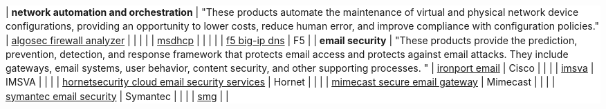 | <b>network automation and orchestration</b>             | "These products automate the maintenance of virtual and physical network device configurations, providing an opportunity to lower costs, reduce human error, and improve compliance with configuration policies."                                                                                                                                                                                 | [algosec firewall analyzer](DS//algosec_firewall_analyzer/ds__algosec_firewall_analyzer.md)                                                                                        |                         |
|                                                         |                                                                                                                                                                                                                                                                                                                                                                                                   | [msdhcp](DS//msdhcp/ds__msdhcp.md)                                                                                                                                                 |                         |
|                                                         |                                                                                                                                                                                                                                                                                                                                                                                                   | [f5 big-ip dns](DS/F5/f5_big-ip_dns/ds_f5_f5_big-ip_dns.md)                                                                                                                        | F5                      |
| <b>email security</b>                                   | "These products provide the prediction, prevention, detection, and response framework that protects email access and protects against email attacks. They include gateways, email systems, user behavior, content security, and other supporting processes. "                                                                                                                                     | [ironport email](DS/Cisco/ironport_email/ds_cisco_ironport_email.md)                                                                                                               | Cisco                   |
|                                                         |                                                                                                                                                                                                                                                                                                                                                                                                   | [imsva](DS/IMSVA/imsva/ds_imsva_imsva.md)                                                                                                                                          | IMSVA                   |
|                                                         |                                                                                                                                                                                                                                                                                                                                                                                                   | [hornetsecurity cloud email security services](DS/Hornet/hornetsecurity_cloud_email_security_services/ds_hornet_hornetsecurity_cloud_email_security_services.md)                   | Hornet                  |
|                                                         |                                                                                                                                                                                                                                                                                                                                                                                                   | [mimecast secure email gateway](DS/Mimecast/mimecast_secure_email_gateway/ds_mimecast_mimecast_secure_email_gateway.md)                                                            | Mimecast                |
|                                                         |                                                                                                                                                                                                                                                                                                                                                                                                   | [symantec email security](DS/Symantec/symantec_email_security/ds_symantec_symantec_email_security.md)                                                                              | Symantec                |
|                                                         |                                                                                                                                                                                                                                                                                                                                                                                                   | [smg](DS//smg/ds__smg.md)                                                                                                                                                          |                         |
